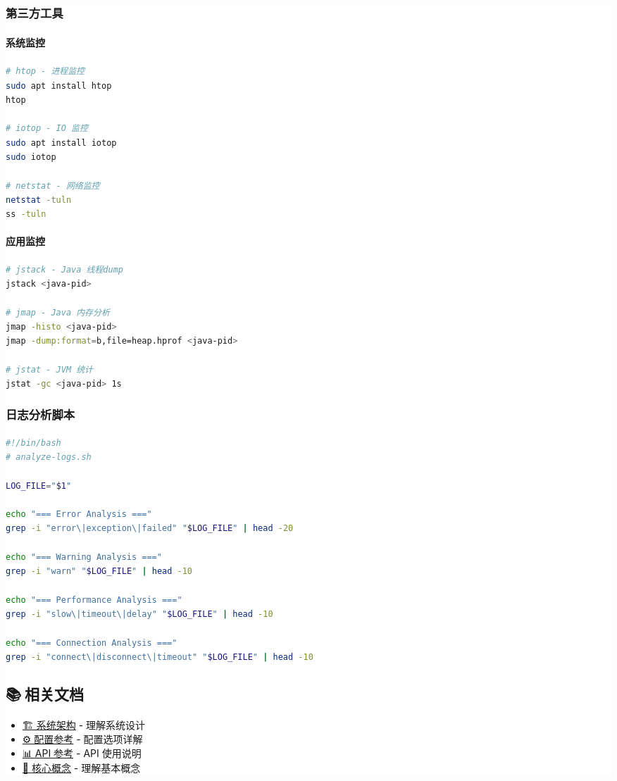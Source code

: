 ### 第三方工具

#### 系统监控

```bash
# htop - 进程监控
sudo apt install htop
htop

# iotop - IO 监控
sudo apt install iotop
sudo iotop

# netstat - 网络监控
netstat -tuln
ss -tuln
```

#### 应用监控

```bash
# jstack - Java 线程dump
jstack <java-pid>

# jmap - Java 内存分析
jmap -histo <java-pid>
jmap -dump:format=b,file=heap.hprof <java-pid>

# jstat - JVM 统计
jstat -gc <java-pid> 1s
```

### 日志分析脚本

```bash
#!/bin/bash
# analyze-logs.sh

LOG_FILE="$1"

echo "=== Error Analysis ==="
grep -i "error\|exception\|failed" "$LOG_FILE" | head -20

echo "=== Warning Analysis ==="
grep -i "warn" "$LOG_FILE" | head -10

echo "=== Performance Analysis ==="
grep -i "slow\|timeout\|delay" "$LOG_FILE" | head -10

echo "=== Connection Analysis ==="
grep -i "connect\|disconnect\|timeout" "$LOG_FILE" | head -10
```

## 📚 相关文档

- [🏗️ 系统架构](./系统架构.md) - 理解系统设计
- [⚙️ 配置参考](./配置参考.md) - 配置选项详解
- [📊 API 参考](./API参考.md) - API 使用说明
- [📖 核心概念](./核心概念.md) - 理解基本概念
